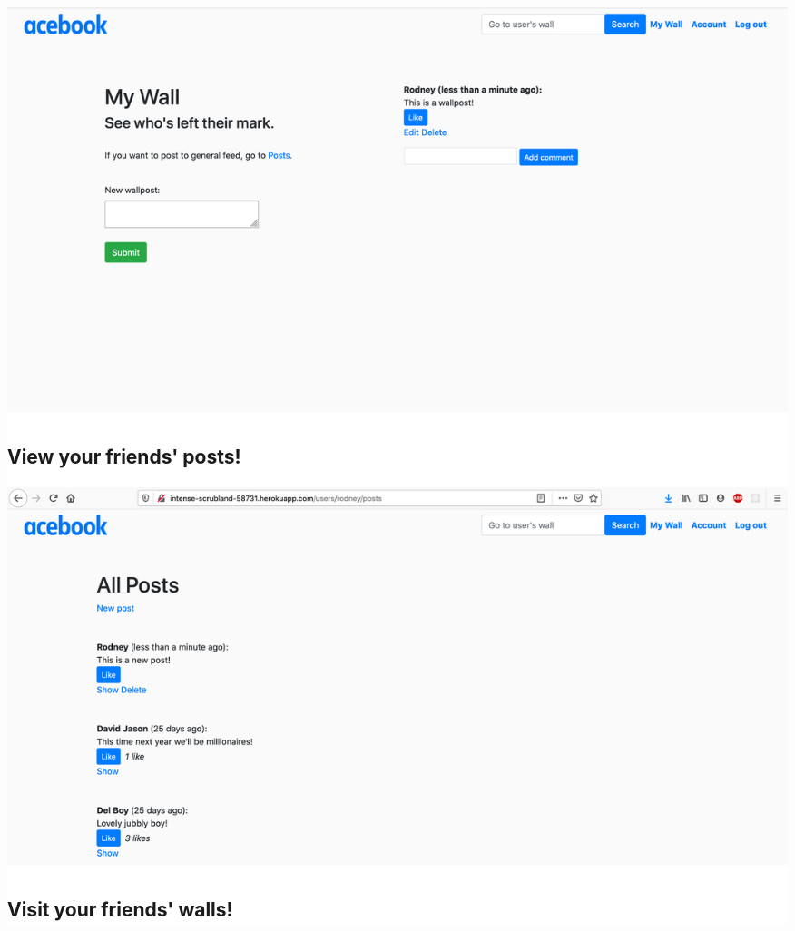 <img src="public/screenshots/View wall.png" >

## View your friends' posts!

<img src="public/screenshots/View Posts.png" >

## Visit your friends' walls!
